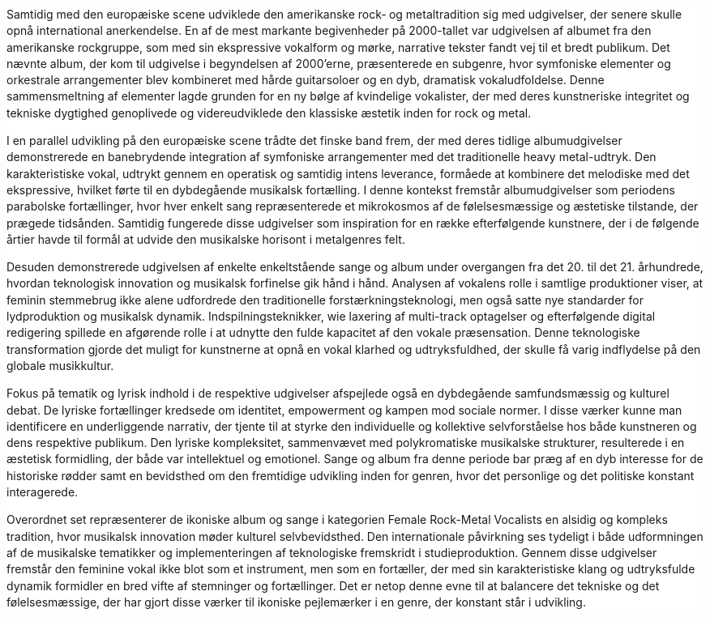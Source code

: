 Samtidig med den europæiske scene udviklede den amerikanske rock‐ og metaltradition sig med
udgivelser, der senere skulle opnå international anerkendelse. En af de mest markante begivenheder
på 2000-tallet var udgivelsen af albumet fra den amerikanske rockgruppe, som med sin ekspressive
vokalform og mørke, narrative tekster fandt vej til et bredt publikum. Det nævnte album, der kom til
udgivelse i begyndelsen af 2000’erne, præsenterede en subgenre, hvor symfoniske elementer og
orkestrale arrangementer blev kombineret med hårde guitarsoloer og en dyb, dramatisk
vokaludfoldelse. Denne sammensmeltning af elementer lagde grunden for en ny bølge af kvindelige
vokalister, der med deres kunstneriske integritet og tekniske dygtighed genoplivede og
videreudviklede den klassiske æstetik inden for rock og metal.

I en parallel udvikling på den europæiske scene trådte det finske band frem, der med deres tidlige
albumudgivelser demonstrerede en banebrydende integration af symfoniske arrangementer med det
traditionelle heavy metal-udtryk. Den karakteristiske vokal, udtrykt gennem en operatisk og samtidig
intens leverance, formåede at kombinere det melodiske med det ekspressive, hvilket førte til en
dybdegående musikalsk fortælling. I denne kontekst fremstår albumudgivelser som periodens parabolske
fortællinger, hvor hver enkelt sang repræsenterede et mikrokosmos af de følelsesmæssige og æstetiske
tilstande, der prægede tidsånden. Samtidig fungerede disse udgivelser som inspiration for en række
efterfølgende kunstnere, der i de følgende årtier havde til formål at udvide den musikalske horisont
i metalgenres felt.

Desuden demonstrerede udgivelsen af enkelte enkeltstående sange og album under overgangen fra
det 20. til det 21. århundrede, hvordan teknologisk innovation og musikalsk forfinelse gik hånd i
hånd. Analysen af vokalens rolle i samtlige produktioner viser, at feminin stemmebrug ikke alene
udfordrede den traditionelle forstærkningsteknologi, men også satte nye standarder for lydproduktion
og musikalsk dynamik. Indspilningsteknikker, wie laxering af multi-track optagelser og efterfølgende
digital redigering spillede en afgørende rolle i at udnytte den fulde kapacitet af den vokale
præsensation. Denne teknologiske transformation gjorde det muligt for kunstnerne at opnå en vokal
klarhed og udtryksfuldhed, der skulle få varig indflydelse på den globale musikkultur.

Fokus på tematik og lyrisk indhold i de respektive udgivelser afspejlede også en dybdegående
samfundsmæssig og kulturel debat. De lyriske fortællinger kredsede om identitet, empowerment og
kampen mod sociale normer. I disse værker kunne man identificere en underliggende narrativ, der
tjente til at styrke den individuelle og kollektive selvforståelse hos både kunstneren og dens
respektive publikum. Den lyriske kompleksitet, sammenvævet med polykromatiske musikalske strukturer,
resulterede i en æstetisk formidling, der både var intellektuel og emotionel. Sange og album fra
denne periode bar præg af en dyb interesse for de historiske rødder samt en bevidsthed om den
fremtidige udvikling inden for genren, hvor det personlige og det politiske konstant interagerede.

Overordnet set repræsenterer de ikoniske album og sange i kategorien Female Rock-Metal Vocalists en
alsidig og kompleks tradition, hvor musikalsk innovation møder kulturel selvbevidsthed. Den
internationale påvirkning ses tydeligt i både udformningen af de musikalske tematikker og
implementeringen af teknologiske fremskridt i studieproduktion. Gennem disse udgivelser fremstår den
feminine vokal ikke blot som et instrument, men som en fortæller, der med sin karakteristiske klang
og udtryksfulde dynamik formidler en bred vifte af stemninger og fortællinger. Det er netop denne
evne til at balancere det tekniske og det følelsesmæssige, der har gjort disse værker til ikoniske
pejlemærker i en genre, der konstant står i udvikling.
